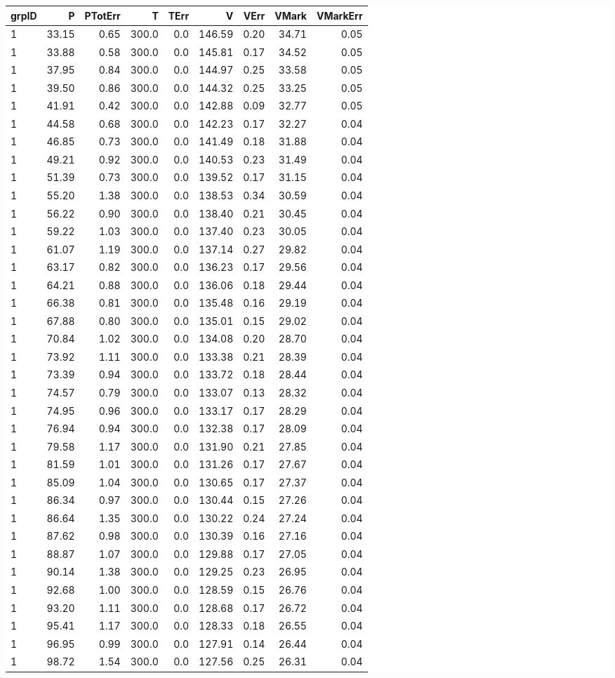 |grpID |P |PTotErr |T |TErr |V |VErr |VMark |VMarkErr|
|:---|---:|---:|---:|---:|---:|---:|---:|---:|
|1 | 33.15 | 0.65 | 300.0 |  0.0 |146.59 | 0.20 | 34.71 | 0.05|
|1 | 33.88 | 0.58 | 300.0 |  0.0 |145.81 | 0.17 | 34.52 | 0.05|
|1 | 37.95 | 0.84 | 300.0 |  0.0 |144.97 | 0.25 | 33.58 | 0.05|
|1 | 39.50 | 0.86 | 300.0 |  0.0 |144.32 | 0.25 | 33.25 | 0.05|
|1 | 41.91 | 0.42 | 300.0 |  0.0 |142.88 | 0.09 | 32.77 | 0.05|
|1 | 44.58 | 0.68 | 300.0 |  0.0 |142.23 | 0.17 | 32.27 | 0.04|
|1 | 46.85 | 0.73 | 300.0 |  0.0 |141.49 | 0.18 | 31.88 | 0.04|
|1 | 49.21 | 0.92 | 300.0 |  0.0 |140.53 | 0.23 | 31.49 | 0.04|
|1 | 51.39 | 0.73 | 300.0 |  0.0 |139.52 | 0.17 | 31.15 | 0.04|
|1 | 55.20 | 1.38 | 300.0 |  0.0 |138.53 | 0.34 | 30.59 | 0.04|
|1 | 56.22 | 0.90 | 300.0 |  0.0 |138.40 | 0.21 | 30.45 | 0.04|
|1 | 59.22 | 1.03 | 300.0 |  0.0 |137.40 | 0.23 | 30.05 | 0.04|
|1 | 61.07 | 1.19 | 300.0 |  0.0 |137.14 | 0.27 | 29.82 | 0.04|
|1 | 63.17 | 0.82 | 300.0 |  0.0 |136.23 | 0.17 | 29.56 | 0.04|
|1 | 64.21 | 0.88 | 300.0 |  0.0 |136.06 | 0.18 | 29.44 | 0.04|
|1 | 66.38 | 0.81 | 300.0 |  0.0 |135.48 | 0.16 | 29.19 | 0.04|
|1 | 67.88 | 0.80 | 300.0 |  0.0 |135.01 | 0.15 | 29.02 | 0.04|
|1 | 70.84 | 1.02 | 300.0 |  0.0 |134.08 | 0.20 | 28.70 | 0.04|
|1 | 73.92 | 1.11 | 300.0 |  0.0 |133.38 | 0.21 | 28.39 | 0.04|
|1 | 73.39 | 0.94 | 300.0 |  0.0 |133.72 | 0.18 | 28.44 | 0.04|
|1 | 74.57 | 0.79 | 300.0 |  0.0 |133.07 | 0.13 | 28.32 | 0.04|
|1 | 74.95 | 0.96 | 300.0 |  0.0 |133.17 | 0.17 | 28.29 | 0.04|
|1 | 76.94 | 0.94 | 300.0 |  0.0 |132.38 | 0.17 | 28.09 | 0.04|
|1 | 79.58 | 1.17 | 300.0 |  0.0 |131.90 | 0.21 | 27.85 | 0.04|
|1 | 81.59 | 1.01 | 300.0 |  0.0 |131.26 | 0.17 | 27.67 | 0.04|
|1 | 85.09 | 1.04 | 300.0 |  0.0 |130.65 | 0.17 | 27.37 | 0.04|
|1 | 86.34 | 0.97 | 300.0 |  0.0 |130.44 | 0.15 | 27.26 | 0.04|
|1 | 86.64 | 1.35 | 300.0 |  0.0 |130.22 | 0.24 | 27.24 | 0.04|
|1 | 87.62 | 0.98 | 300.0 |  0.0 |130.39 | 0.16 | 27.16 | 0.04|
|1 | 88.87 | 1.07 | 300.0 |  0.0 |129.88 | 0.17 | 27.05 | 0.04|
|1 | 90.14 | 1.38 | 300.0 |  0.0 |129.25 | 0.23 | 26.95 | 0.04|
|1 | 92.68 | 1.00 | 300.0 |  0.0 |128.59 | 0.15 | 26.76 | 0.04|
|1 | 93.20 | 1.11 | 300.0 |  0.0 |128.68 | 0.17 | 26.72 | 0.04|
|1 | 95.41 | 1.17 | 300.0 |  0.0 |128.33 | 0.18 | 26.55 | 0.04|
|1 | 96.95 | 0.99 | 300.0 |  0.0 |127.91 | 0.14 | 26.44 | 0.04|
|1 | 98.72 | 1.54 | 300.0 |  0.0 |127.56 | 0.25 | 26.31 | 0.04|